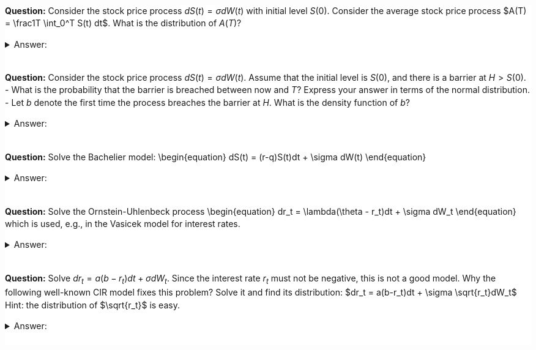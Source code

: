 **Question:**  	Consider the stock price process $dS(t) = \sigma dW(t)$ with initial level $S(0)$. Consider the average stock price process $A(T) = \frac1T \int_0^T S(t) dt$. What is the distribution of $A(T)$?
<details><summary>Answer: </summary></details>
<br>

**Question:**  	Consider the stock price process $dS(t) = \sigma dW(t)$. Assume that the initial level is $S(0)$, and there is a barrier at $H > S(0)$.
	- What is the probability that the barrier is breached between now and $T$? Express your answer in terms of the normal distribution.
	- Let $b$ denote the first time the process breaches the barrier at $H$. What is the density function of $b$?	
<details><summary>Answer: </summary></details>
<br>

**Question:**  	Solve the Bachelier model:
	\begin{equation}
	dS(t) = (r-q)S(t)dt + \sigma dW(t)
	\end{equation}
<details><summary>Answer: </summary></details>
<br>

**Question:**  	Solve the Ornstein-Uhlenbeck process
\begin{equation}
	dr_t = \lambda(\theta - r_t)dt + \sigma dW_t
\end{equation}
which is used, e.g., in the Vasicek model for interest rates.
<details><summary>Answer: </summary></details>
<br>

**Question:**  Solve $dr_t = a(b-r_t)dt + \sigma dW_t.$ Since the interest rate $r_t$ must not be negative, this is not a good model. Why the following well-known CIR model fixes this problem? Solve it and find its distribution: $dr_t = a(b-r_t)dt + \sigma \sqrt{r_t}dW_t$ Hint: the distribution of $\sqrt{r_t}$ is easy.
<details><summary>Answer: </summary></details>
<br>
